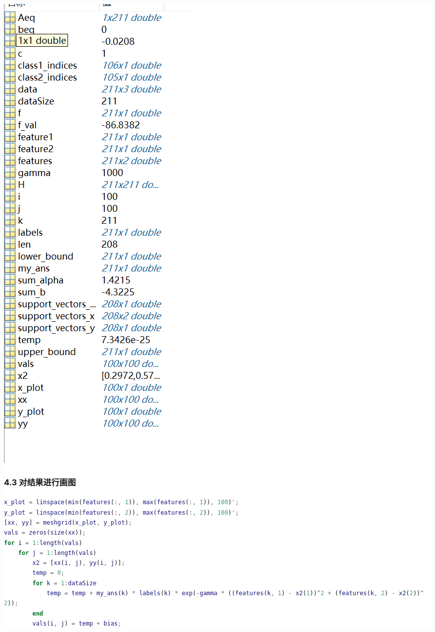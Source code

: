 ![image-20231227182711554](实验报告.assets/image-20231227182711554.png)

### 4.3 对结果进行画图

```matlab
x_plot = linspace(min(features(:, 1)), max(features(:, 1)), 100)';
y_plot = linspace(min(features(:, 2)), max(features(:, 2)), 100)';
[xx, yy] = meshgrid(x_plot, y_plot);
vals = zeros(size(xx));
for i = 1:length(vals)
    for j = 1:length(vals)
        x2 = [xx(i, j), yy(i, j)];
        temp = 0;
        for k = 1:dataSize
            temp = temp + my_ans(k) * labels(k) * exp(-gamma * ((features(k, 1) - x2(1))^2 + (features(k, 2) - x2(2))^2));
        end
        vals(i, j) = temp + bias;
```